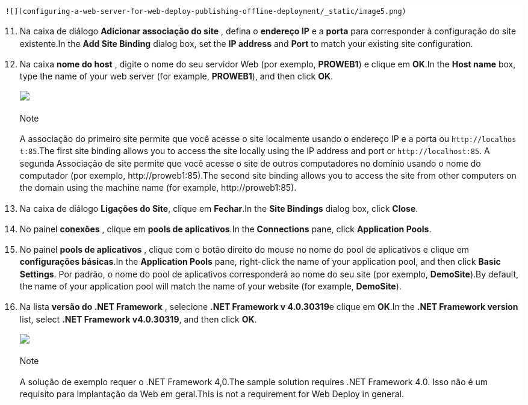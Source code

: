     ![](configuring-a-web-server-for-web-deploy-publishing-offline-deployment/_static/image5.png)
11. <span data-ttu-id="c5264-211">Na caixa de diálogo **Adicionar associação do site** , defina o **endereço IP** e a **porta** para corresponder à configuração do site existente.</span><span class="sxs-lookup"><span data-stu-id="c5264-211">In the **Add Site Binding** dialog box, set the **IP address** and **Port** to match your existing site configuration.</span></span>
12. <span data-ttu-id="c5264-212">Na caixa **nome do host** , digite o nome do seu servidor Web (por exemplo, **PROWEB1**) e clique em **OK**.</span><span class="sxs-lookup"><span data-stu-id="c5264-212">In the **Host name** box, type the name of your web server (for example, **PROWEB1**), and then click **OK**.</span></span>

    ![](configuring-a-web-server-for-web-deploy-publishing-offline-deployment/_static/image6.png)

    > [!NOTE]
    > <span data-ttu-id="c5264-213">A associação do primeiro site permite que você acesse o site localmente usando o endereço IP e a porta ou `http://localhost:85`.</span><span class="sxs-lookup"><span data-stu-id="c5264-213">The first site binding allows you to access the site locally using the IP address and port or `http://localhost:85`.</span></span> <span data-ttu-id="c5264-214">A segunda Associação de site permite que você acesse o site de outros computadores no domínio usando o nome do computador (por exemplo, http://proweb1:85).</span><span class="sxs-lookup"><span data-stu-id="c5264-214">The second site binding allows you to access the site from other computers on the domain using the machine name (for example, http://proweb1:85).</span></span>
13. <span data-ttu-id="c5264-215">Na caixa de diálogo **Ligações do Site**, clique em **Fechar**.</span><span class="sxs-lookup"><span data-stu-id="c5264-215">In the **Site Bindings** dialog box, click **Close**.</span></span>
14. <span data-ttu-id="c5264-216">No painel **conexões** , clique em **pools de aplicativos**.</span><span class="sxs-lookup"><span data-stu-id="c5264-216">In the **Connections** pane, click **Application Pools**.</span></span>
15. <span data-ttu-id="c5264-217">No painel **pools de aplicativos** , clique com o botão direito do mouse no nome do pool de aplicativos e clique em **configurações básicas**.</span><span class="sxs-lookup"><span data-stu-id="c5264-217">In the **Application Pools** pane, right-click the name of your application pool, and then click **Basic Settings**.</span></span> <span data-ttu-id="c5264-218">Por padrão, o nome do pool de aplicativos corresponderá ao nome do seu site (por exemplo, **DemoSite**).</span><span class="sxs-lookup"><span data-stu-id="c5264-218">By default, the name of your application pool will match the name of your website (for example, **DemoSite**).</span></span>
16. <span data-ttu-id="c5264-219">Na lista **versão do .NET Framework** , selecione **.NET Framework v 4.0.30319**e clique em **OK**.</span><span class="sxs-lookup"><span data-stu-id="c5264-219">In the **.NET Framework version** list, select **.NET Framework v4.0.30319**, and then click **OK**.</span></span>

    ![](configuring-a-web-server-for-web-deploy-publishing-offline-deployment/_static/image7.png)

    > [!NOTE]
    > <span data-ttu-id="c5264-220">A solução de exemplo requer o .NET Framework 4,0.</span><span class="sxs-lookup"><span data-stu-id="c5264-220">The sample solution requires .NET Framework 4.0.</span></span> <span data-ttu-id="c5264-221">Isso não é um requisito para Implantação da Web em geral.</span><span class="sxs-lookup"><span data-stu-id="c5264-221">This is not a requirement for Web Deploy in general.</span></span>
